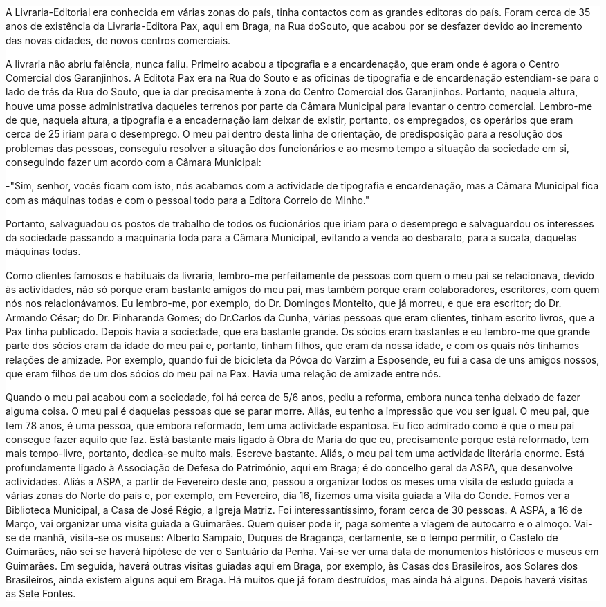 
A Livraria-Editorial era conhecida em várias zonas do país, tinha contactos com as grandes editoras do país. Foram cerca de 35 anos de existência da Livraria-Editora Pax, aqui em Braga, na Rua doSouto, que acabou por se desfazer devido ao incremento das novas cidades, de novos centros comerciais.


A livraria não abriu falência, nunca faliu. Primeiro acabou a tipografia e a encardenação, que eram onde é agora o Centro Comercial dos Garanjinhos. A Editota Pax era na Rua do Souto e as oficinas de tipografia e de encardenação estendiam-se para o lado de trás da Rua do Souto, que ia dar precisamente à zona do Centro Comercial dos Garanjinhos. Portanto, naquela altura, houve uma posse administrativa daqueles terrenos por parte da Câmara Municipal para levantar o centro comercial. Lembro-me de que, naquela altura, a tipografia e a encadernação iam deixar de existir, portanto, os empregados, os operários que eram cerca de 25 iriam para o desemprego. O meu pai dentro desta linha de orientação, de predisposição para a resolução dos problemas das pessoas, conseguiu resolver a situação dos funcionários e ao mesmo tempo a situação da sociedade em si, conseguindo fazer um acordo com a Câmara Municipal:


-"Sim, senhor, vocês ficam com isto, nós acabamos com a actividade de tipografia e encardenação, mas a Câmara Municipal fica com as máquinas todas e com o pessoal todo para a Editora Correio do Minho."


Portanto, salvaguadou os postos de trabalho de todos os fucionários que iriam para o desemprego e salvaguardou os interesses da sociedade passando a maquinaria toda para a Câmara Municipal, evitando a venda ao desbarato, para a sucata, daquelas máquinas todas.


Como clientes famosos e habituais da livraria, lembro-me perfeitamente de pessoas com quem o meu pai se relacionava, devido às actividades, não só porque eram bastante amigos do meu pai, mas também porque eram colaboradores, escritores, com quem nós nos relacionávamos. Eu lembro-me, por exemplo, do Dr. Domingos Monteito, que já morreu, e que era escritor; do Dr. Armando César; do Dr. Pinharanda Gomes; do Dr.Carlos da Cunha, várias pessoas que eram clientes, tinham escrito livros, que a Pax tinha publicado. Depois havia a sociedade, que era bastante grande. Os sócios eram bastantes e eu lembro-me que grande parte dos sócios eram da idade do meu pai e, portanto, tinham filhos, que eram da nossa idade, e com os quais nós tínhamos relações de amizade. Por exemplo, quando fui de bicicleta da Póvoa do Varzim a Esposende, eu fui a casa de uns amigos nossos, que eram filhos de um dos sócios do meu pai na Pax. Havia uma relação de amizade entre nós.


Quando o meu pai acabou com a sociedade, foi há cerca de 5/6 anos, pediu a reforma, embora nunca tenha deixado de fazer alguma coisa. O meu pai é daquelas pessoas que se parar morre. Aliás, eu tenho a impressão que vou ser igual. O meu pai, que tem 78 anos, é uma pessoa, que embora reformado, tem uma actividade espantosa. Eu fico admirado como é que o meu pai consegue fazer aquilo que faz. Está bastante  mais ligado à Obra de Maria do que eu, precisamente porque está reformado, tem mais tempo-livre, portanto, dedica-se muito mais. Escreve bastante. Aliás, o meu pai tem uma actividade literária enorme. Está profundamente ligado à Associação de Defesa do Património, aqui em Braga; é do concelho geral da ASPA, que desenvolve actividades. Aliás a ASPA, a partir de Fevereiro deste ano, passou a organizar todos os meses uma visita de estudo guiada a várias zonas do Norte do país e, por exemplo, em Fevereiro, dia 16, fizemos uma visita guiada a Vila do Conde. Fomos ver a Biblioteca Municipal, a Casa de José Régio, a Igreja Matriz. Foi interessantíssimo, foram cerca de 30 pessoas. A ASPA, a 16 de Março, vai organizar uma visita guiada a Guimarães. Quem quiser pode ir, paga somente a viagem de autocarro e o almoço. Vai-se de manhã, visita-se os museus: Alberto Sampaio, Duques de Bragança, certamente, se o tempo permitir, o Castelo de Guimarães, não sei se haverá hipótese de ver o Santuário da Penha. Vai-se ver uma data de monumentos históricos e museus em Guimarães. Em seguida, haverá outras visitas guiadas aqui em Braga, por exemplo, às Casas dos Brasileiros, aos Solares dos Brasileiros, ainda existem alguns aqui em Braga. Há muitos que já foram destruídos, mas ainda há alguns. Depois haverá visitas às Sete Fontes.
